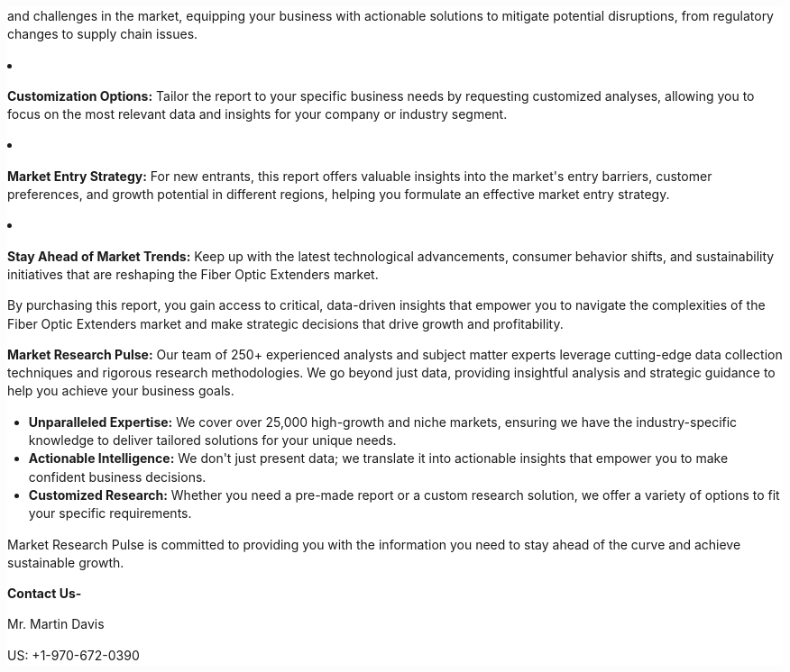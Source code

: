 and challenges in the market, equipping your business with actionable solutions to mitigate potential disruptions, from regulatory changes to supply chain issues.</p></li><li><p><strong>Customization Options:</strong> Tailor the report to your specific business needs by requesting customized analyses, allowing you to focus on the most relevant data and insights for your company or industry segment.</p></li><li><p><strong>Market Entry Strategy:</strong> For new entrants, this report offers valuable insights into the market's entry barriers, customer preferences, and growth potential in different regions, helping you formulate an effective market entry strategy.</p></li><li><p><strong>Stay Ahead of Market Trends:</strong> Keep up with the latest technological advancements, consumer behavior shifts, and sustainability initiatives that are reshaping the Fiber Optic Extenders market.</p></li></ol><p>By purchasing this report, you gain access to critical, data-driven insights that empower you to navigate the complexities of the Fiber Optic Extenders market and make strategic decisions that drive growth and profitability.</p><p><strong>Market Research Pulse:</strong>&nbsp;Our team of 250+ experienced analysts and subject matter experts leverage cutting-edge data collection techniques and rigorous research methodologies. We go beyond just data, providing insightful analysis and strategic guidance to help you achieve your business goals.</p><ul><li><strong>Unparalleled Expertise:</strong>&nbsp;We cover over 25,000 high-growth and niche markets, ensuring we have the industry-specific knowledge to deliver tailored solutions for your unique needs.</li><li><strong>Actionable Intelligence:</strong>&nbsp;We don't just present data; we translate it into actionable insights that empower you to make confident business decisions.</li><li><strong>Customized Research:</strong>&nbsp;Whether you need a pre-made report or a custom research solution, we offer a variety of options to fit your specific requirements.</li></ul><p>Market Research Pulse is committed to providing you with the information you need to stay ahead of the curve and achieve sustainable growth.</p><p><strong>Contact Us-</strong></p><p>Mr. Martin Davis</p><p>US: +1-970-672-0390</p>
